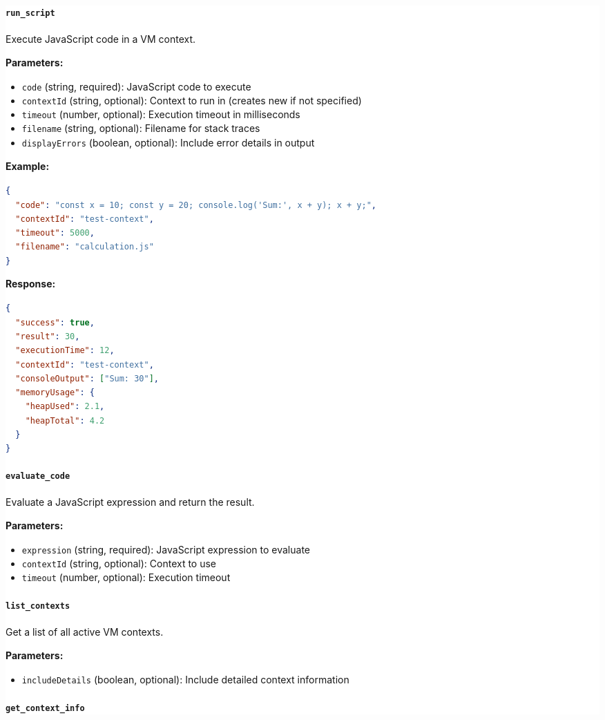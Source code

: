 #### `run_script`

Execute JavaScript code in a VM context.

**Parameters:**

- `code` (string, required): JavaScript code to execute
- `contextId` (string, optional): Context to run in (creates new if not specified)
- `timeout` (number, optional): Execution timeout in milliseconds
- `filename` (string, optional): Filename for stack traces
- `displayErrors` (boolean, optional): Include error details in output

**Example:**

```json
{
  "code": "const x = 10; const y = 20; console.log('Sum:', x + y); x + y;",
  "contextId": "test-context",
  "timeout": 5000,
  "filename": "calculation.js"
}
```

**Response:**

```json
{
  "success": true,
  "result": 30,
  "executionTime": 12,
  "contextId": "test-context",
  "consoleOutput": ["Sum: 30"],
  "memoryUsage": {
    "heapUsed": 2.1,
    "heapTotal": 4.2
  }
}
```

#### `evaluate_code`

Evaluate a JavaScript expression and return the result.

**Parameters:**

- `expression` (string, required): JavaScript expression to evaluate
- `contextId` (string, optional): Context to use
- `timeout` (number, optional): Execution timeout

#### `list_contexts`

Get a list of all active VM contexts.

**Parameters:**

- `includeDetails` (boolean, optional): Include detailed context information

#### `get_context_info`
